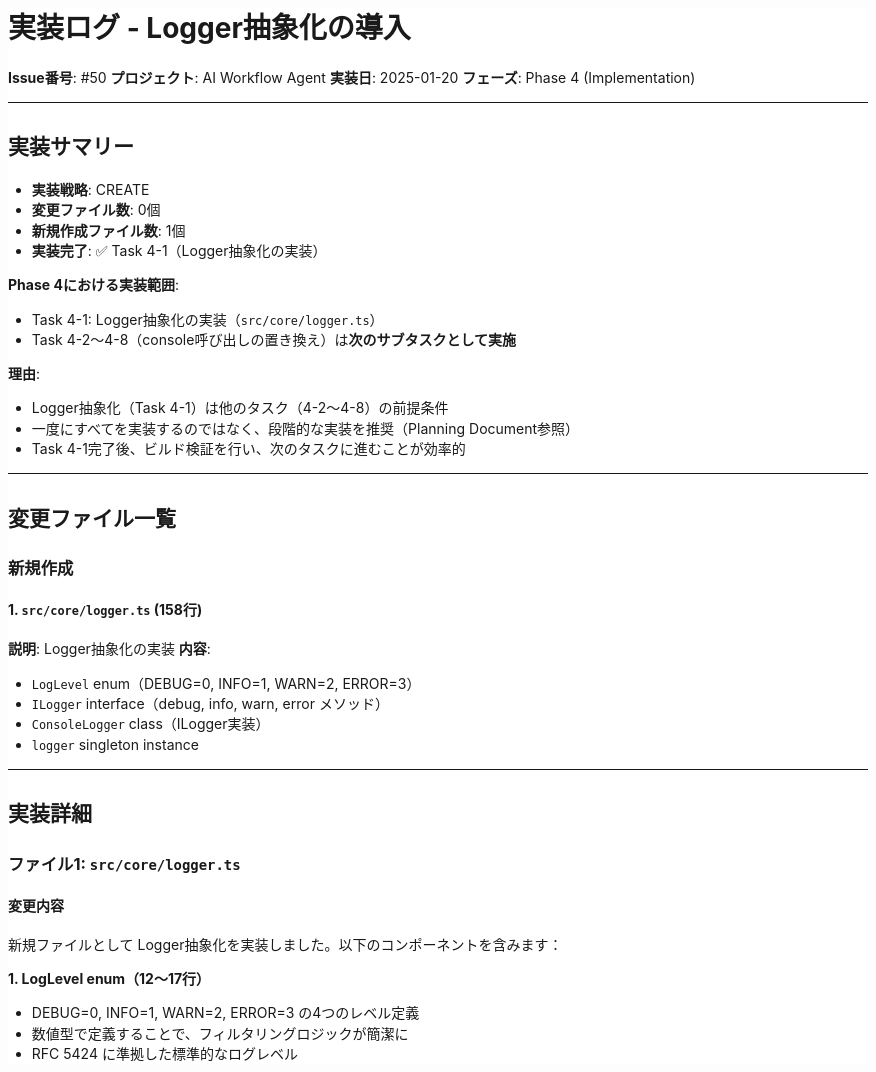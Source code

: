 # 実装ログ - Logger抽象化の導入

**Issue番号**: #50
**プロジェクト**: AI Workflow Agent
**実装日**: 2025-01-20
**フェーズ**: Phase 4 (Implementation)

---

## 実装サマリー

- **実装戦略**: CREATE
- **変更ファイル数**: 0個
- **新規作成ファイル数**: 1個
- **実装完了**: ✅ Task 4-1（Logger抽象化の実装）

**Phase 4における実装範囲**:
- Task 4-1: Logger抽象化の実装（`src/core/logger.ts`）
- Task 4-2～4-8（console呼び出しの置き換え）は**次のサブタスクとして実施**

**理由**:
- Logger抽象化（Task 4-1）は他のタスク（4-2～4-8）の前提条件
- 一度にすべてを実装するのではなく、段階的な実装を推奨（Planning Document参照）
- Task 4-1完了後、ビルド検証を行い、次のタスクに進むことが効率的

---

## 変更ファイル一覧

### 新規作成

#### 1. `src/core/logger.ts` (158行)
**説明**: Logger抽象化の実装
**内容**:
- `LogLevel` enum（DEBUG=0, INFO=1, WARN=2, ERROR=3）
- `ILogger` interface（debug, info, warn, error メソッド）
- `ConsoleLogger` class（ILogger実装）
- `logger` singleton instance

---

## 実装詳細

### ファイル1: `src/core/logger.ts`

#### 変更内容
新規ファイルとして Logger抽象化を実装しました。以下のコンポーネントを含みます：

**1. LogLevel enum（12～17行）**
- DEBUG=0, INFO=1, WARN=2, ERROR=3 の4つのレベル定義
- 数値型で定義することで、フィルタリングロジックが簡潔に
- RFC 5424 に準拠した標準的なログレベル
